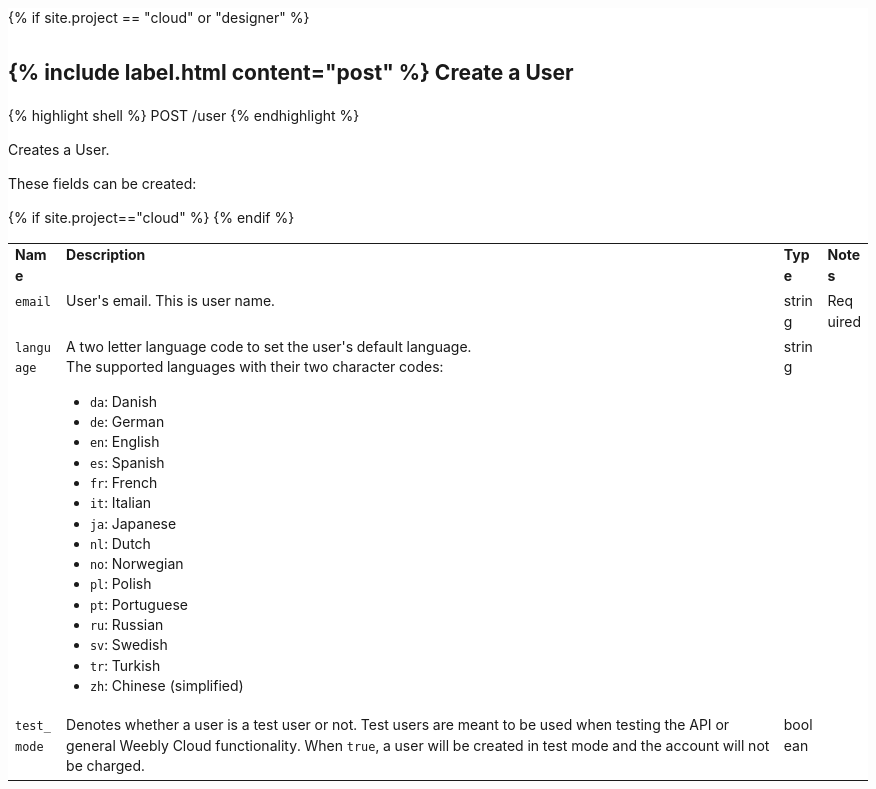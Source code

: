{% if site.project == "cloud" or "designer" %}
<h2>{% include label.html content="post" %} Create a User</h2>
{% highlight shell %}
POST /user
{% endhighlight %}

Creates a User.

These fields can be created:

<table>
    <tr>
        <td><strong>Name</strong></td>
        <td><strong>Description</strong></td>
        <td><strong>Type</strong></td>
        <td><strong>Notes</strong></td>
    </tr>
  <tr>
    <td><code>email</code></td>
    <td>User's email. This is user name.​</td>
    <td>string</td>
    <td>Required</td>
  </tr>
  <tr>
    <td><code>language</code></td>
    <td>A two letter language code to set the user's default language.<br>
      The supported languages with their two character codes:
      <ul>
        <li><code>da</code>: Danish</li>
        <li><code>de</code>: German</li>
        <li><code>en</code>: English</li>
        <li><code>es</code>: Spanish</li>
        <li><code>fr</code>: French</li>
        <li><code>it</code>: Italian</li>
        <li><code>ja</code>: Japanese</li>
        <li><code>nl</code>: Dutch</li>
        <li><code>no</code>: Norwegian</li>
        <li><code>pl</code>: Polish</li>
        <li><code>pt</code>: Portuguese</li>
        <li><code>ru</code>: Russian</li>
        <li><code>sv</code>: Swedish</li>
        <li><code>tr</code>: Turkish</li>
        <li><code>zh</code>: Chinese (simplified)</li>
      </ul>
    </td>
    <td>string</td>
    <td></td>
  </tr>
  {% if site.project=="cloud" %}
  <tr>
    <td><code>test_mode</code></td>
    <td>Denotes whether a user is a test user or not. Test users are meant to be used when testing the API or general Weebly Cloud functionality. When <code>true</code>, a user will be created in test mode and the account will not be charged.
    </td>
    <td>boolean</td>
    <td></td>
  </tr>
  {% endif %}
</table>
